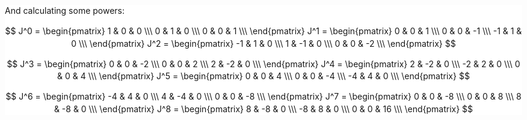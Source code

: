And calculating some powers:

$$
J^0 = \begin{pmatrix}
1 & 0 & 0 \\\
0 & 1 & 0 \\\
0 & 0 & 1 \\\
\end{pmatrix} J^1 = \begin{pmatrix}
0 & 0 & 1 \\\
0 & 0 & -1 \\\
-1 & 1 & 0 \\\
\end{pmatrix} J^2 = \begin{pmatrix}
-1 & 1 & 0 \\\
1 & -1 & 0 \\\
0 & 0 & -2 \\\
\end{pmatrix}
$$

$$
J^3 = \begin{pmatrix}
0 & 0 & -2 \\\
0 & 0 & 2 \\\
2 & -2 & 0 \\\
\end{pmatrix}
J^4 = \begin{pmatrix}
2 & -2 & 0 \\\
-2 & 2 & 0 \\\
0 & 0 & 4 \\\
\end{pmatrix}
J^5 = \begin{pmatrix}
0 & 0 & 4 \\\
0 & 0 & -4 \\\
-4 & 4 & 0 \\\
\end{pmatrix}
$$

$$
J^6 = \begin{pmatrix}
-4 & 4 & 0 \\\
4 & -4 & 0 \\\
0 & 0 & -8 \\\
\end{pmatrix}
J^7 = \begin{pmatrix}
0 & 0 & -8 \\\
0 & 0 & 8 \\\
8 & -8 & 0 \\\
\end{pmatrix}
J^8 = \begin{pmatrix}
8 & -8 & 0 \\\
-8 & 8 & 0 \\\
0 & 0 & 16 \\\
\end{pmatrix}
$$

